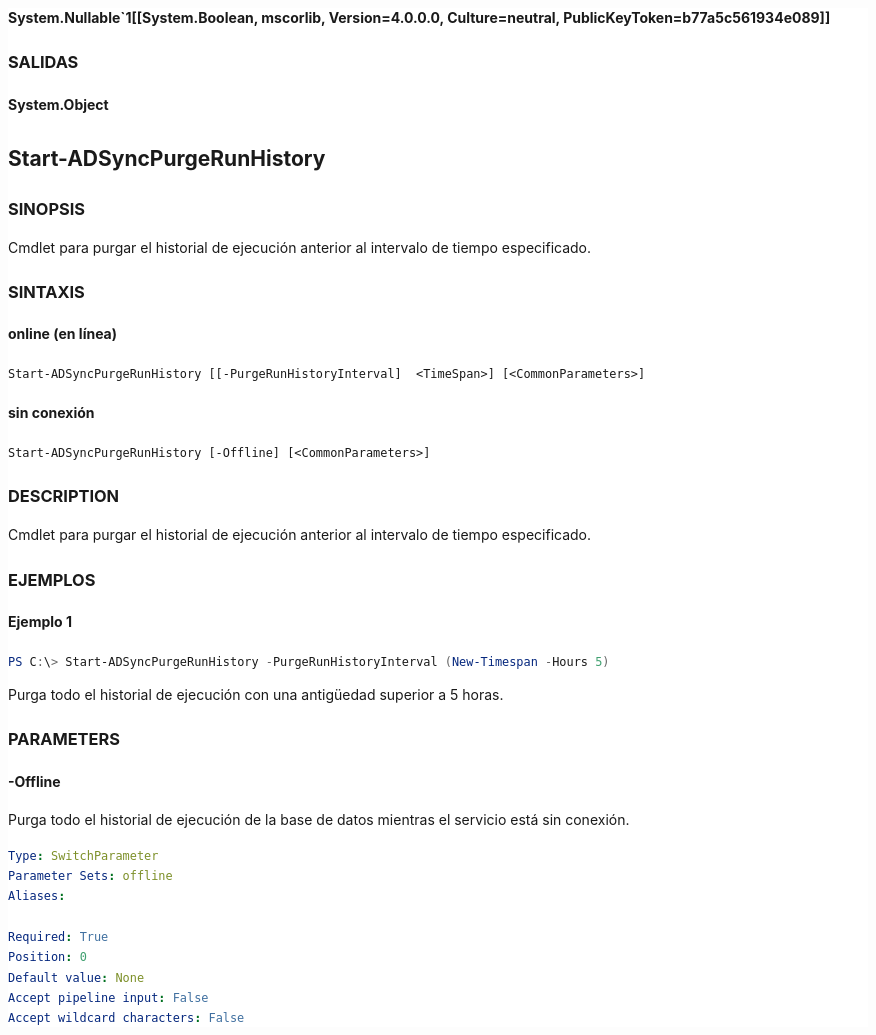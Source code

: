  #### <a name="systemnullable1systemboolean-mscorlib-version4000-cultureneutral-publickeytokenb77a5c561934e089"></a>System.Nullable`1[[System.Boolean, mscorlib, Version=4.0.0.0, Culture=neutral, PublicKeyToken=b77a5c561934e089]]

 ### <a name="outputs"></a>SALIDAS

 #### <a name="systemobject"></a>System.Object


## <a name="start-adsyncpurgerunhistory"></a>Start-ADSyncPurgeRunHistory

 ### <a name="synopsis"></a>SINOPSIS
 Cmdlet para purgar el historial de ejecución anterior al intervalo de tiempo especificado.

 ### <a name="syntax"></a>SINTAXIS

 #### <a name="online"></a>online (en línea)
 ```
 Start-ADSyncPurgeRunHistory [[-PurgeRunHistoryInterval]  <TimeSpan>] [<CommonParameters>]
 ```

 #### <a name="offline"></a>sin conexión
 ```
 Start-ADSyncPurgeRunHistory [-Offline] [<CommonParameters>]
 ```

 ### <a name="description"></a>DESCRIPTION
 Cmdlet para purgar el historial de ejecución anterior al intervalo de tiempo especificado.

 ### <a name="examples"></a>EJEMPLOS

 #### <a name="example-1"></a>Ejemplo 1
 ```powershell
 PS C:\> Start-ADSyncPurgeRunHistory -PurgeRunHistoryInterval (New-Timespan -Hours 5)
 ```

 Purga todo el historial de ejecución con una antigüedad superior a 5 horas.

 ### <a name="parameters"></a>PARAMETERS

 #### <a name="-offline"></a>-Offline
 Purga todo el historial de ejecución de la base de datos mientras el servicio está sin conexión.

 ```yaml
 Type: SwitchParameter
 Parameter Sets: offline
 Aliases:

 Required: True
 Position: 0
 Default value: None
 Accept pipeline input: False
 Accept wildcard characters: False
 ```
